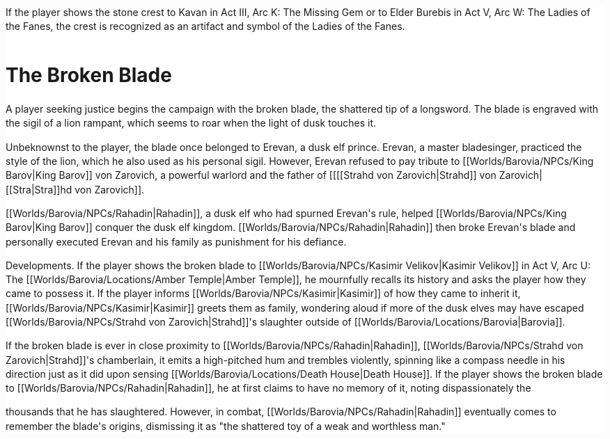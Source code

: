 If the player shows the stone crest to Kavan in Act III, Arc K: The Missing Gem or to Elder Burebis in Act V, Arc W: The Ladies of the Fanes, the crest is recognized as an artifact and symbol of the Ladies of the Fanes. 

# The Broken Blade 

A player seeking justice begins the campaign with the broken blade, the shattered tip of a longsword. The blade is engraved with the sigil of a lion rampant, which seems to roar when the light of dusk touches it. 

Unbeknownst to the player, the blade once belonged to Erevan, a dusk elf prince. Erevan, a master bladesinger, practiced the style of the lion, which he also used as his personal sigil. However, Erevan refused to pay tribute to [[Worlds/Barovia/NPCs/King Barov\|King Barov]] von Zarovich, a powerful warlord and the father of [[[[Strahd von Zarovich\|Strahd]] von Zarovich|[[Stra\|Stra]]hd von Zarovich]]. 

[[Worlds/Barovia/NPCs/Rahadin\|Rahadin]], a dusk elf who had spurned Erevan's rule, helped [[Worlds/Barovia/NPCs/King Barov\|King Barov]] conquer the dusk elf kingdom. [[Worlds/Barovia/NPCs/Rahadin\|Rahadin]] then broke Erevan's blade and personally executed Erevan and his family as punishment for his defiance. 

Developments. If the player shows the broken blade to [[Worlds/Barovia/NPCs/Kasimir Velikov\|Kasimir Velikov]] in Act V, Arc U: The [[Worlds/Barovia/Locations/Amber Temple\|Amber Temple]], he mournfully recalls its history and asks the player how they came to possess it. If the player informs [[Worlds/Barovia/NPCs/Kasimir\|Kasimir]] of how they came to inherit it, [[Worlds/Barovia/NPCs/Kasimir\|Kasimir]] greets them as family, wondering aloud if more of the dusk elves may have escaped [[Worlds/Barovia/NPCs/Strahd von Zarovich\|Strahd]]'s slaughter outside of [[Worlds/Barovia/Locations/Barovia\|Barovia]]. 

If the broken blade is ever in close proximity to [[Worlds/Barovia/NPCs/Rahadin\|Rahadin]], [[Worlds/Barovia/NPCs/Strahd von Zarovich\|Strahd]]'s chamberlain, it emits a high-pitched hum and trembles violently, spinning like a compass needle in his direction just as it did upon sensing [[Worlds/Barovia/Locations/Death House\|Death House]]. If the player shows the broken blade to [[Worlds/Barovia/NPCs/Rahadin\|Rahadin]], he at first claims to have no memory of it, noting dispassionately the 

thousands that he has slaughtered. However, in combat, [[Worlds/Barovia/NPCs/Rahadin\|Rahadin]] eventually comes to remember the blade's origins, dismissing it as "the shattered toy of a weak and worthless man." 
